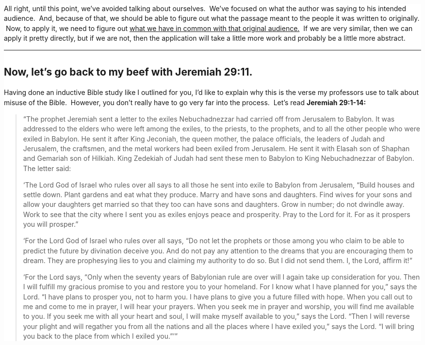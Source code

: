 <p dir="ltr">
  All right, until this point, we’ve avoided talking about ourselves.  We’ve focused on what the author was saying to his intended audience.  And, because of that, we should be able to figure out what the passage meant to the people it was written to originally.  Now, to apply it, we need to figure out <span style="text-decoration: underline;">what we have in common with that original audience.</span>  If we are very similar, then we can apply it pretty directly, but if we are not, then the application will take a little more work and probably be a little more abstract.
</p>

* * *

<h2 dir="ltr">
  <span class="ez-toc-section" id="Now_lets_go_back_to_my_beef_with_Jeremiah_29_11"></span>Now, let’s go back to my beef with Jeremiah 29:11.<span class="ez-toc-section-end"></span>
</h2>

<p dir="ltr">
  Having done an inductive Bible study like I outlined for you, I’d like to explain why this is the verse my professors use to talk about misuse of the Bible.  However, you don’t really have to go very far into the process.  Let’s read <strong>Jeremiah 29:1-14:</strong>
</p>

> <p dir="ltr">
>   “The prophet Jeremiah sent a letter to the exiles Nebuchadnezzar had carried off from Jerusalem to Babylon. It was addressed to the elders who were left among the exiles, to the priests, to the prophets, and to all the other people who were exiled in Babylon. He sent it after King Jeconiah, the queen mother, the palace officials, the leaders of Judah and Jerusalem, the craftsmen, and the metal workers had been exiled from Jerusalem. He sent it with Elasah son of Shaphan and Gemariah son of Hilkiah. King Zedekiah of Judah had sent these men to Babylon to King Nebuchadnezzar of Babylon. The letter said:
> </p>
> 
> <p dir="ltr">
>   ‘The Lord God of Israel who rules over all says to all those he sent into exile to Babylon from Jerusalem, “Build houses and settle down. Plant gardens and eat what they produce. Marry and have sons and daughters. Find wives for your sons and allow your daughters get married so that they too can have sons and daughters. Grow in number; do not dwindle away. Work to see that the city where I sent you as exiles enjoys peace and prosperity. Pray to the Lord for it. For as it prospers you will prosper.”
> </p>
> 
> <p dir="ltr">
>   ‘For the Lord God of Israel who rules over all says, “Do not let the prophets or those among you who claim to be able to predict the future by divination deceive you. And do not pay any attention to the dreams that you are encouraging them to dream. They are prophesying lies to you and claiming my authority to do so. But I did not send them. I, the Lord, affirm it!”
> </p>
> 
> <p dir="ltr">
>   ‘For the Lord says, “Only when the seventy years of Babylonian rule are over will I again take up consideration for you. Then I will fulfill my gracious promise to you and restore you to your homeland. For I know what I have planned for you,” says the Lord. “I have plans to prosper you, not to harm you. I have plans to give you a future filled with hope. When you call out to me and come to me in prayer, I will hear your prayers. When you seek me in prayer and worship, you will find me available to you. If you seek me with all your heart and soul, I will make myself available to you,” says the Lord. “Then I will reverse your plight and will regather you from all the nations and all the places where I have exiled you,” says the Lord. “I will bring you back to the place from which I exiled you.”’”
> </p>
